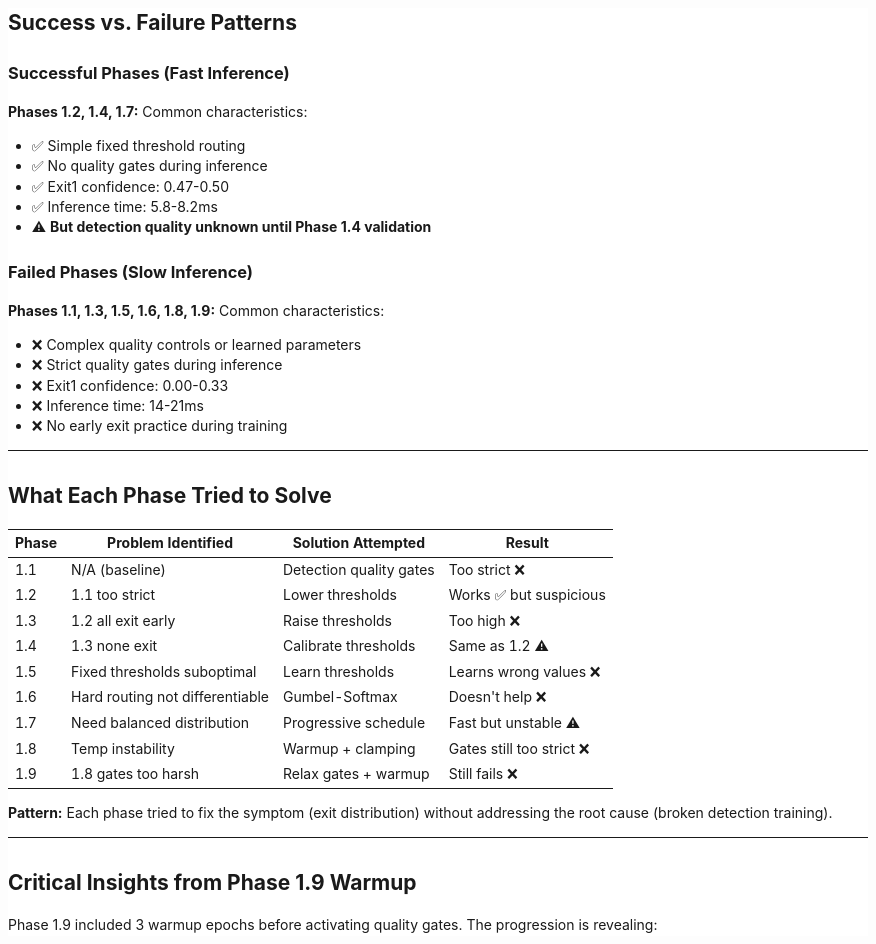 
## Success vs. Failure Patterns

### Successful Phases (Fast Inference)

**Phases 1.2, 1.4, 1.7:** Common characteristics:
- ✅ Simple fixed threshold routing
- ✅ No quality gates during inference
- ✅ Exit1 confidence: 0.47-0.50
- ✅ Inference time: 5.8-8.2ms
- ⚠️ **But detection quality unknown until Phase 1.4 validation**

### Failed Phases (Slow Inference)

**Phases 1.1, 1.3, 1.5, 1.6, 1.8, 1.9:** Common characteristics:
- ❌ Complex quality controls or learned parameters
- ❌ Strict quality gates during inference
- ❌ Exit1 confidence: 0.00-0.33
- ❌ Inference time: 14-21ms
- ❌ No early exit practice during training

---

## What Each Phase Tried to Solve

| Phase | Problem Identified | Solution Attempted | Result |
|-------|-------------------|-------------------|--------|
| 1.1   | N/A (baseline) | Detection quality gates | Too strict ❌ |
| 1.2   | 1.1 too strict | Lower thresholds | Works ✅ but suspicious |
| 1.3   | 1.2 all exit early | Raise thresholds | Too high ❌ |
| 1.4   | 1.3 none exit | Calibrate thresholds | Same as 1.2 ⚠️ |
| 1.5   | Fixed thresholds suboptimal | Learn thresholds | Learns wrong values ❌ |
| 1.6   | Hard routing not differentiable | Gumbel-Softmax | Doesn't help ❌ |
| 1.7   | Need balanced distribution | Progressive schedule | Fast but unstable ⚠️ |
| 1.8   | Temp instability | Warmup + clamping | Gates still too strict ❌ |
| 1.9   | 1.8 gates too harsh | Relax gates + warmup | Still fails ❌ |

**Pattern:** Each phase tried to fix the symptom (exit distribution) without addressing the root cause (broken detection training).

---

## Critical Insights from Phase 1.9 Warmup

Phase 1.9 included 3 warmup epochs before activating quality gates. The progression is revealing:
